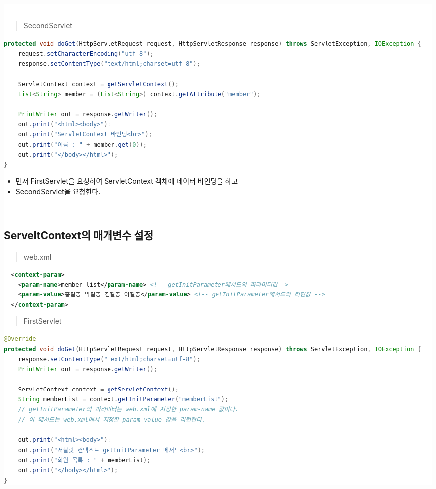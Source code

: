 <br>

> SecondServlet
```java
protected void doGet(HttpServletRequest request, HttpServletResponse response) throws ServletException, IOException {
    request.setCharacterEncoding("utf-8");
    response.setContentType("text/html;charset=utf-8");
    
    ServletContext context = getServletContext(); 
    List<String> member = (List<String>) context.getAttribute("member");
    
    PrintWriter out = response.getWriter();
    out.print("<html><body>");
    out.print("ServletContext 바인딩<br>"); 
    out.print("이름 : " + member.get(0));
    out.print("</body></html>");
}

```
- 먼저 FirstServlet을 요청하여 ServletContext 객체에 데이터 바인딩을 하고
- SecondServlet을 요청한다.

<br>

## ServeltContext의 매개변수 설정
> web.xml
```xml
  <context-param>
  	<param-name>member_list</param-name> <!-- getInitParameter메서드의 파라미터값-->
  	<param-value>홍길동 박길동 김길동 이길동</param-value> <!-- getInitParameter메서드의 리턴값 -->
  </context-param>
```

> FirstServlet
```java
@Override
protected void doGet(HttpServletRequest request, HttpServletResponse response) throws ServletException, IOException {	
    response.setContentType("text/html;charset=utf-8");
    PrintWriter out = response.getWriter();
    
    ServletContext context = getServletContext(); 
    String memberList = context.getInitParameter("memberList");
    // getInitParameter의 파라미터는 web.xml에 지정한 param-name 값이다. 
    // 이 메서드는 web.xml에서 지정한 param-value 값을 리턴한다.
    
    out.print("<html><body>");
    out.print("서블릿 컨텍스트 getInitParameter 메서드<br>");
    out.print("회원 목록 : " + memberList);
    out.print("</body></html>");
}
```
